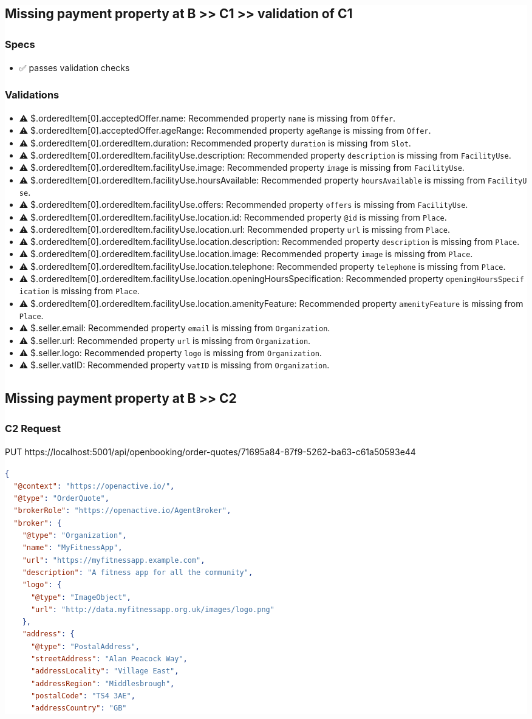 ## Missing payment property at B >> C1 >> validation of C1
### Specs
* ✅ passes validation checks

### Validations
 * ⚠️ $.orderedItem[0].acceptedOffer.name: Recommended property `name` is missing from `Offer`.
 * ⚠️ $.orderedItem[0].acceptedOffer.ageRange: Recommended property `ageRange` is missing from `Offer`.
 * ⚠️ $.orderedItem[0].orderedItem.duration: Recommended property `duration` is missing from `Slot`.
 * ⚠️ $.orderedItem[0].orderedItem.facilityUse.description: Recommended property `description` is missing from `FacilityUse`.
 * ⚠️ $.orderedItem[0].orderedItem.facilityUse.image: Recommended property `image` is missing from `FacilityUse`.
 * ⚠️ $.orderedItem[0].orderedItem.facilityUse.hoursAvailable: Recommended property `hoursAvailable` is missing from `FacilityUse`.
 * ⚠️ $.orderedItem[0].orderedItem.facilityUse.offers: Recommended property `offers` is missing from `FacilityUse`.
 * ⚠️ $.orderedItem[0].orderedItem.facilityUse.location.id: Recommended property `@id` is missing from `Place`.
 * ⚠️ $.orderedItem[0].orderedItem.facilityUse.location.url: Recommended property `url` is missing from `Place`.
 * ⚠️ $.orderedItem[0].orderedItem.facilityUse.location.description: Recommended property `description` is missing from `Place`.
 * ⚠️ $.orderedItem[0].orderedItem.facilityUse.location.image: Recommended property `image` is missing from `Place`.
 * ⚠️ $.orderedItem[0].orderedItem.facilityUse.location.telephone: Recommended property `telephone` is missing from `Place`.
 * ⚠️ $.orderedItem[0].orderedItem.facilityUse.location.openingHoursSpecification: Recommended property `openingHoursSpecification` is missing from `Place`.
 * ⚠️ $.orderedItem[0].orderedItem.facilityUse.location.amenityFeature: Recommended property `amenityFeature` is missing from `Place`.
 * ⚠️ $.seller.email: Recommended property `email` is missing from `Organization`.
 * ⚠️ $.seller.url: Recommended property `url` is missing from `Organization`.
 * ⚠️ $.seller.logo: Recommended property `logo` is missing from `Organization`.
 * ⚠️ $.seller.vatID: Recommended property `vatID` is missing from `Organization`.

## Missing payment property at B >> C2

### C2 Request
PUT https://localhost:5001/api/openbooking/order-quotes/71695a84-87f9-5262-ba63-c61a50593e44
```json
{
  "@context": "https://openactive.io/",
  "@type": "OrderQuote",
  "brokerRole": "https://openactive.io/AgentBroker",
  "broker": {
    "@type": "Organization",
    "name": "MyFitnessApp",
    "url": "https://myfitnessapp.example.com",
    "description": "A fitness app for all the community",
    "logo": {
      "@type": "ImageObject",
      "url": "http://data.myfitnessapp.org.uk/images/logo.png"
    },
    "address": {
      "@type": "PostalAddress",
      "streetAddress": "Alan Peacock Way",
      "addressLocality": "Village East",
      "addressRegion": "Middlesbrough",
      "postalCode": "TS4 3AE",
      "addressCountry": "GB"
```